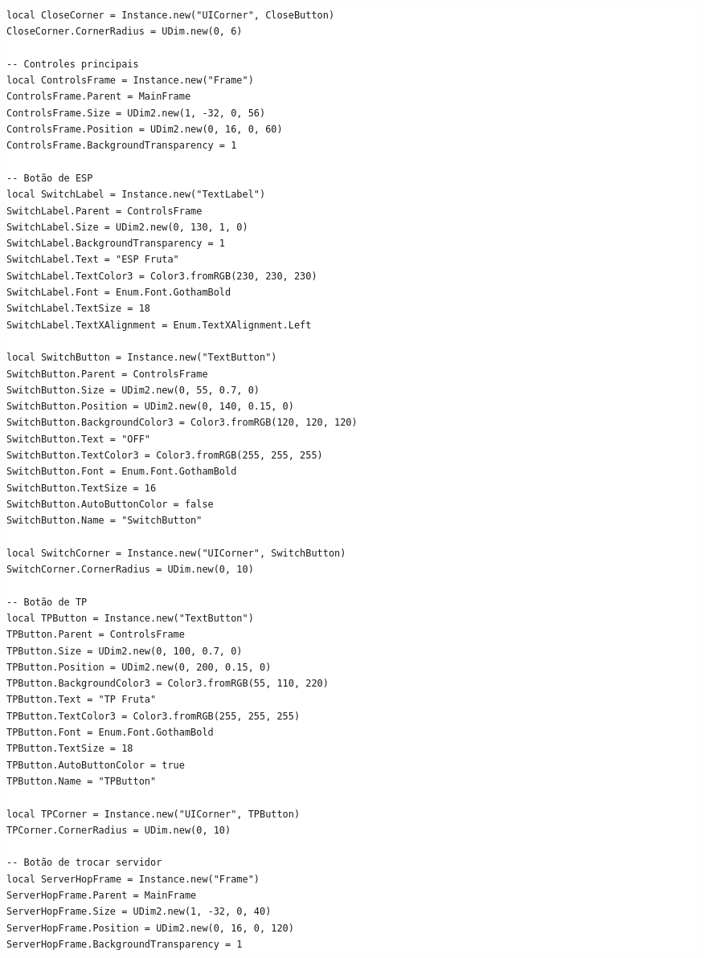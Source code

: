     local CloseCorner = Instance.new("UICorner", CloseButton)
    CloseCorner.CornerRadius = UDim.new(0, 6)

    -- Controles principais
    local ControlsFrame = Instance.new("Frame")
    ControlsFrame.Parent = MainFrame
    ControlsFrame.Size = UDim2.new(1, -32, 0, 56)
    ControlsFrame.Position = UDim2.new(0, 16, 0, 60)
    ControlsFrame.BackgroundTransparency = 1

    -- Botão de ESP
    local SwitchLabel = Instance.new("TextLabel")
    SwitchLabel.Parent = ControlsFrame
    SwitchLabel.Size = UDim2.new(0, 130, 1, 0)
    SwitchLabel.BackgroundTransparency = 1
    SwitchLabel.Text = "ESP Fruta"
    SwitchLabel.TextColor3 = Color3.fromRGB(230, 230, 230)
    SwitchLabel.Font = Enum.Font.GothamBold
    SwitchLabel.TextSize = 18
    SwitchLabel.TextXAlignment = Enum.TextXAlignment.Left

    local SwitchButton = Instance.new("TextButton")
    SwitchButton.Parent = ControlsFrame
    SwitchButton.Size = UDim2.new(0, 55, 0.7, 0)
    SwitchButton.Position = UDim2.new(0, 140, 0.15, 0)
    SwitchButton.BackgroundColor3 = Color3.fromRGB(120, 120, 120)
    SwitchButton.Text = "OFF"
    SwitchButton.TextColor3 = Color3.fromRGB(255, 255, 255)
    SwitchButton.Font = Enum.Font.GothamBold
    SwitchButton.TextSize = 16
    SwitchButton.AutoButtonColor = false
    SwitchButton.Name = "SwitchButton"
    
    local SwitchCorner = Instance.new("UICorner", SwitchButton)
    SwitchCorner.CornerRadius = UDim.new(0, 10)

    -- Botão de TP
    local TPButton = Instance.new("TextButton")
    TPButton.Parent = ControlsFrame
    TPButton.Size = UDim2.new(0, 100, 0.7, 0)
    TPButton.Position = UDim2.new(0, 200, 0.15, 0)
    TPButton.BackgroundColor3 = Color3.fromRGB(55, 110, 220)
    TPButton.Text = "TP Fruta"
    TPButton.TextColor3 = Color3.fromRGB(255, 255, 255)
    TPButton.Font = Enum.Font.GothamBold
    TPButton.TextSize = 18
    TPButton.AutoButtonColor = true
    TPButton.Name = "TPButton"
    
    local TPCorner = Instance.new("UICorner", TPButton)
    TPCorner.CornerRadius = UDim.new(0, 10)

    -- Botão de trocar servidor
    local ServerHopFrame = Instance.new("Frame")
    ServerHopFrame.Parent = MainFrame
    ServerHopFrame.Size = UDim2.new(1, -32, 0, 40)
    ServerHopFrame.Position = UDim2.new(0, 16, 0, 120)
    ServerHopFrame.BackgroundTransparency = 1
